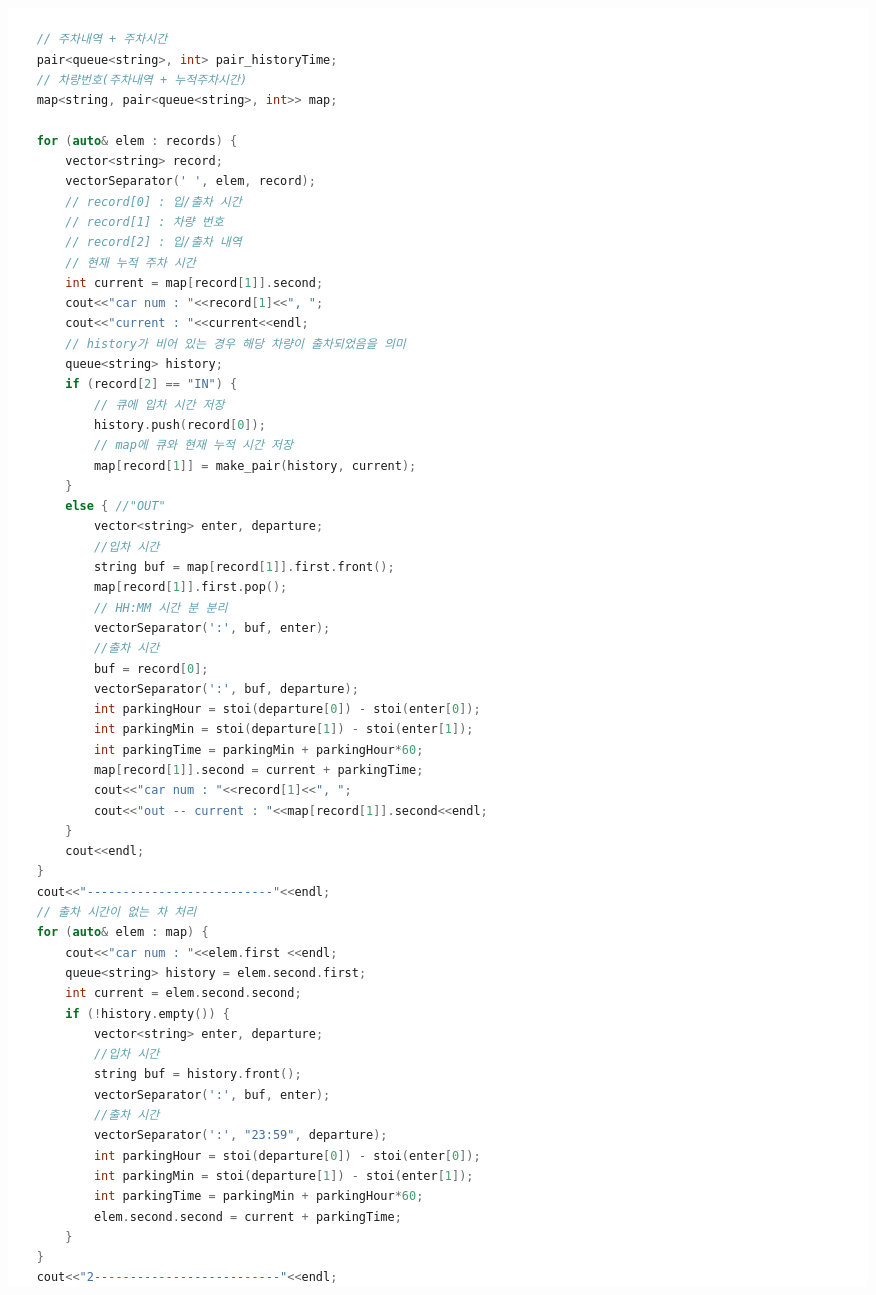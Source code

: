 ```cpp

    // 주차내역 + 주차시간
    pair<queue<string>, int> pair_historyTime;
    // 차량번호(주차내역 + 누적주차시간)
    map<string, pair<queue<string>, int>> map;

    for (auto& elem : records) {
        vector<string> record;
        vectorSeparator(' ', elem, record);
        // record[0] : 입/출차 시간
        // record[1] : 차량 번호
        // record[2] : 입/출차 내역
        // 현재 누적 주차 시간
        int current = map[record[1]].second;
        cout<<"car num : "<<record[1]<<", ";
        cout<<"current : "<<current<<endl;
        // history가 비어 있는 경우 해당 차량이 출차되었음을 의미
        queue<string> history;
        if (record[2] == "IN") {
            // 큐에 입차 시간 저장
            history.push(record[0]);
            // map에 큐와 현재 누적 시간 저장
            map[record[1]] = make_pair(history, current);
        }
        else { //"OUT"
            vector<string> enter, departure;
            //입차 시간
            string buf = map[record[1]].first.front();            
            map[record[1]].first.pop();
            // HH:MM 시간 분 분리
            vectorSeparator(':', buf, enter);
            //출차 시간
            buf = record[0];
            vectorSeparator(':', buf, departure);
            int parkingHour = stoi(departure[0]) - stoi(enter[0]);
            int parkingMin = stoi(departure[1]) - stoi(enter[1]);
            int parkingTime = parkingMin + parkingHour*60;
            map[record[1]].second = current + parkingTime;
            cout<<"car num : "<<record[1]<<", ";
            cout<<"out -- current : "<<map[record[1]].second<<endl;
        }
        cout<<endl;
    }
    cout<<"--------------------------"<<endl;
    // 출차 시간이 없는 차 처리
    for (auto& elem : map) {
        cout<<"car num : "<<elem.first <<endl;
        queue<string> history = elem.second.first;
        int current = elem.second.second;
        if (!history.empty()) {
            vector<string> enter, departure;
            //입차 시간
            string buf = history.front();
            vectorSeparator(':', buf, enter);
            //출차 시간
            vectorSeparator(':', "23:59", departure);
            int parkingHour = stoi(departure[0]) - stoi(enter[0]);
            int parkingMin = stoi(departure[1]) - stoi(enter[1]);
            int parkingTime = parkingMin + parkingHour*60;
            elem.second.second = current + parkingTime;
        }
    }
    cout<<"2--------------------------"<<endl;
```